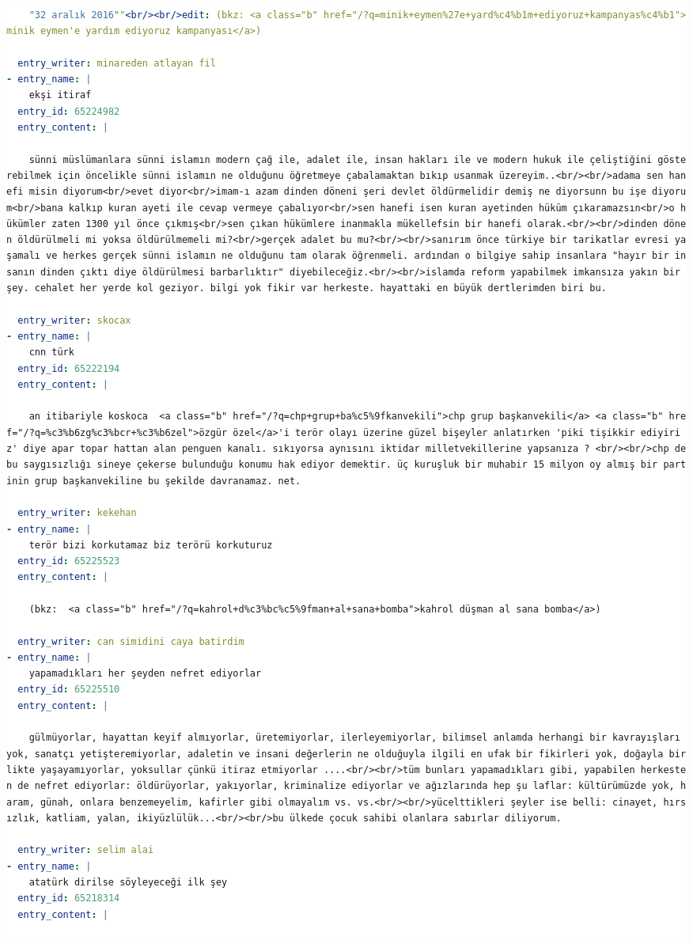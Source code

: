 ```yaml
    "32 aralık 2016""<br/><br/>edit: (bkz: <a class="b" href="/?q=minik+eymen%27e+yard%c4%b1m+ediyoruz+kampanyas%c4%b1">minik eymen'e yardım ediyoruz kampanyası</a>)
   
  entry_writer: minareden atlayan fil
- entry_name: |
    ekşi itiraf
  entry_id: 65224982
  entry_content: |
    
    sünni müslümanlara sünni islamın modern çağ ile, adalet ile, insan hakları ile ve modern hukuk ile çeliştiğini gösterebilmek için öncelikle sünni islamın ne olduğunu öğretmeye çabalamaktan bıkıp usanmak üzereyim..<br/><br/>adama sen hanefi misin diyorum<br/>evet diyor<br/>imam-ı azam dinden döneni şeri devlet öldürmelidir demiş ne diyorsunn bu işe diyorum<br/>bana kalkıp kuran ayeti ile cevap vermeye çabalıyor<br/>sen hanefi isen kuran ayetinden hüküm çıkaramazsın<br/>o hükümler zaten 1300 yıl önce çıkmış<br/>sen çıkan hükümlere inanmakla mükellefsin bir hanefi olarak.<br/><br/>dinden dönen öldürülmeli mi yoksa öldürülmemeli mi?<br/>gerçek adalet bu mu?<br/><br/>sanırım önce türkiye bir tarikatlar evresi yaşamalı ve herkes gerçek sünni islamın ne olduğunu tam olarak öğrenmeli. ardından o bilgiye sahip insanlara "hayır bir insanın dinden çıktı diye öldürülmesi barbarlıktır" diyebileceğiz.<br/><br/>islamda reform yapabilmek imkansıza yakın bir şey. cehalet her yerde kol geziyor. bilgi yok fikir var herkeste. hayattaki en büyük dertlerimden biri bu.
   
  entry_writer: skocax
- entry_name: |
    cnn türk
  entry_id: 65222194
  entry_content: |
    
    an itibariyle koskoca  <a class="b" href="/?q=chp+grup+ba%c5%9fkanvekili">chp grup başkanvekili</a> <a class="b" href="/?q=%c3%b6zg%c3%bcr+%c3%b6zel">özgür özel</a>'i terör olayı üzerine güzel bişeyler anlatırken 'piki tişikkir ediyiriz' diye apar topar hattan alan penguen kanalı. sıkıyorsa aynısını iktidar milletvekillerine yapsanıza ? <br/><br/>chp de bu saygısızlığı sineye çekerse bulunduğu konumu hak ediyor demektir. üç kuruşluk bir muhabir 15 milyon oy almış bir partinin grup başkanvekiline bu şekilde davranamaz. net.
   
  entry_writer: kekehan
- entry_name: |
    terör bizi korkutamaz biz terörü korkuturuz
  entry_id: 65225523
  entry_content: |
    
    (bkz:  <a class="b" href="/?q=kahrol+d%c3%bc%c5%9fman+al+sana+bomba">kahrol düşman al sana bomba</a>)
   
  entry_writer: can simidini caya batirdim
- entry_name: |
    yapamadıkları her şeyden nefret ediyorlar
  entry_id: 65225510
  entry_content: |
    
    gülmüyorlar, hayattan keyif almıyorlar, üretemiyorlar, ilerleyemiyorlar, bilimsel anlamda herhangi bir kavrayışları yok, sanatçı yetişteremiyorlar, adaletin ve insani değerlerin ne olduğuyla ilgili en ufak bir fikirleri yok, doğayla birlikte yaşayamıyorlar, yoksullar çünkü itiraz etmiyorlar ....<br/><br/>tüm bunları yapamadıkları gibi, yapabilen herkesten de nefret ediyorlar: öldürüyorlar, yakıyorlar, kriminalize ediyorlar ve ağızlarında hep şu laflar: kültürümüzde yok, haram, günah, onlara benzemeyelim, kafirler gibi olmayalım vs. vs.<br/><br/>yücelttikleri şeyler ise belli: cinayet, hırsızlık, katliam, yalan, ikiyüzlülük...<br/><br/>bu ülkede çocuk sahibi olanlara sabırlar diliyorum.
   
  entry_writer: selim alai
- entry_name: |
    atatürk dirilse söyleyeceği ilk şey
  entry_id: 65218314
  entry_content: |
    
```